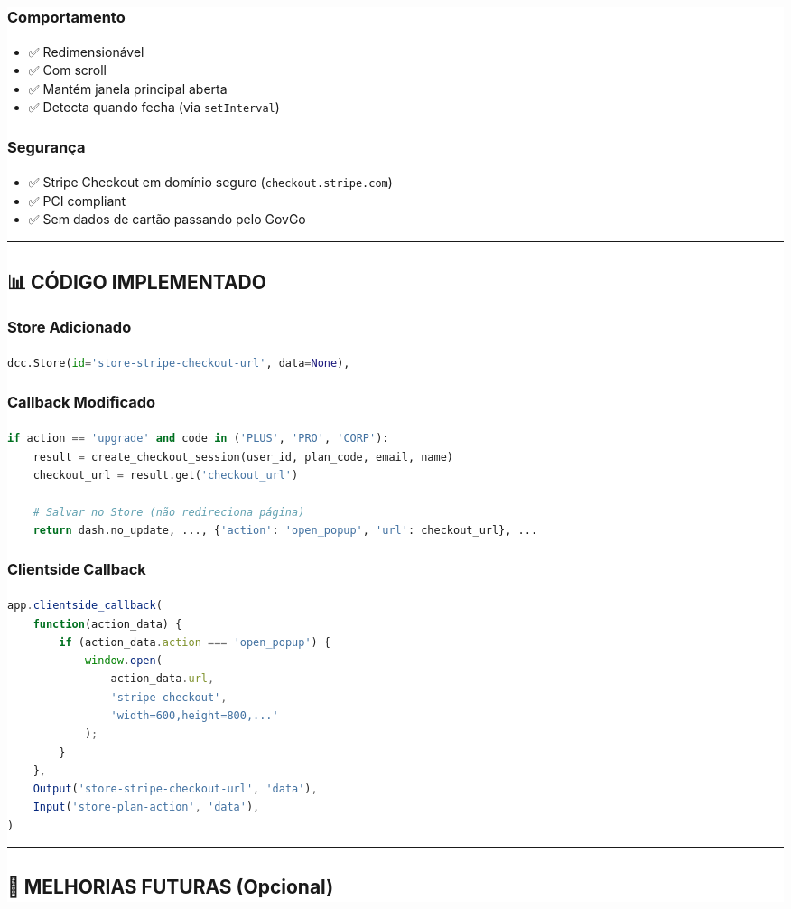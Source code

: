 ### Comportamento
- ✅ Redimensionável
- ✅ Com scroll
- ✅ Mantém janela principal aberta
- ✅ Detecta quando fecha (via `setInterval`)

### Segurança
- ✅ Stripe Checkout em domínio seguro (`checkout.stripe.com`)
- ✅ PCI compliant
- ✅ Sem dados de cartão passando pelo GovGo

---

## 📊 CÓDIGO IMPLEMENTADO

### Store Adicionado
```python
dcc.Store(id='store-stripe-checkout-url', data=None),
```

### Callback Modificado
```python
if action == 'upgrade' and code in ('PLUS', 'PRO', 'CORP'):
    result = create_checkout_session(user_id, plan_code, email, name)
    checkout_url = result.get('checkout_url')
    
    # Salvar no Store (não redireciona página)
    return dash.no_update, ..., {'action': 'open_popup', 'url': checkout_url}, ...
```

### Clientside Callback
```javascript
app.clientside_callback(
    function(action_data) {
        if (action_data.action === 'open_popup') {
            window.open(
                action_data.url,
                'stripe-checkout',
                'width=600,height=800,...'
            );
        }
    },
    Output('store-stripe-checkout-url', 'data'),
    Input('store-plan-action', 'data'),
)
```

---

## 🔄 MELHORIAS FUTURAS (Opcional)
